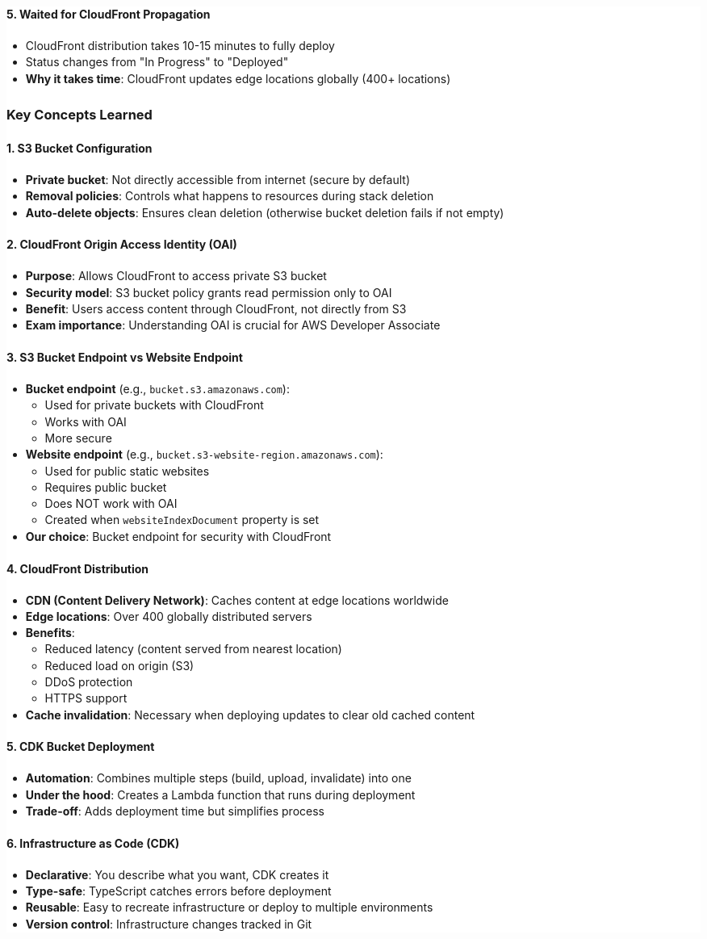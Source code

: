 #### **5. Waited for CloudFront Propagation**

- CloudFront distribution takes 10-15 minutes to fully deploy
- Status changes from "In Progress" to "Deployed"
- **Why it takes time**: CloudFront updates edge locations globally (400+ locations)

### **Key Concepts Learned**

#### **1. S3 Bucket Configuration**
- **Private bucket**: Not directly accessible from internet (secure by default)
- **Removal policies**: Controls what happens to resources during stack deletion
- **Auto-delete objects**: Ensures clean deletion (otherwise bucket deletion fails if not empty)

#### **2. CloudFront Origin Access Identity (OAI)**
- **Purpose**: Allows CloudFront to access private S3 bucket
- **Security model**: S3 bucket policy grants read permission only to OAI
- **Benefit**: Users access content through CloudFront, not directly from S3
- **Exam importance**: Understanding OAI is crucial for AWS Developer Associate

#### **3. S3 Bucket Endpoint vs Website Endpoint**
- **Bucket endpoint** (e.g., `bucket.s3.amazonaws.com`):
  - Used for private buckets with CloudFront
  - Works with OAI
  - More secure
- **Website endpoint** (e.g., `bucket.s3-website-region.amazonaws.com`):
  - Used for public static websites
  - Requires public bucket
  - Does NOT work with OAI
  - Created when `websiteIndexDocument` property is set
- **Our choice**: Bucket endpoint for security with CloudFront

#### **4. CloudFront Distribution**
- **CDN (Content Delivery Network)**: Caches content at edge locations worldwide
- **Edge locations**: Over 400 globally distributed servers
- **Benefits**:
  - Reduced latency (content served from nearest location)
  - Reduced load on origin (S3)
  - DDoS protection
  - HTTPS support
- **Cache invalidation**: Necessary when deploying updates to clear old cached content

#### **5. CDK Bucket Deployment**
- **Automation**: Combines multiple steps (build, upload, invalidate) into one
- **Under the hood**: Creates a Lambda function that runs during deployment
- **Trade-off**: Adds deployment time but simplifies process

#### **6. Infrastructure as Code (CDK)**
- **Declarative**: You describe what you want, CDK creates it
- **Type-safe**: TypeScript catches errors before deployment
- **Reusable**: Easy to recreate infrastructure or deploy to multiple environments
- **Version control**: Infrastructure changes tracked in Git

